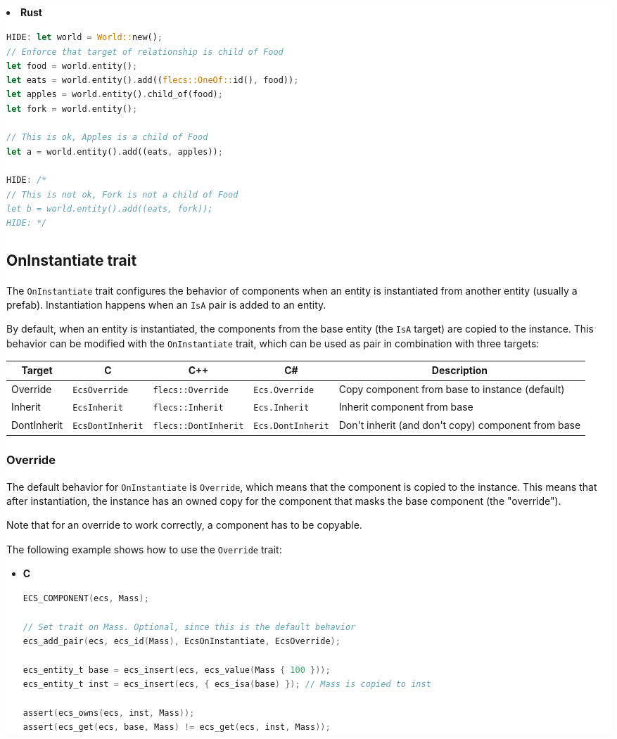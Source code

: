 </li>
<li><b class="tab-title">Rust</b>

```rust test
HIDE: let world = World::new();
// Enforce that target of relationship is child of Food
let food = world.entity();
let eats = world.entity().add((flecs::OneOf::id(), food));
let apples = world.entity().child_of(food);
let fork = world.entity();

// This is ok, Apples is a child of Food
let a = world.entity().add((eats, apples));

HIDE: /*
// This is not ok, Fork is not a child of Food
let b = world.entity().add((eats, fork));
HIDE: */
```

</li>
</ul>
</div>

## OnInstantiate trait
The `OnInstantiate` trait configures the behavior of components when an entity is instantiated from another entity (usually a prefab). Instantiation happens when an `IsA` pair is added to an entity.

By default, when an entity is instantiated, the components from the base entity (the `IsA` target) are copied to the instance. This behavior can be modified with the `OnInstantiate` trait, which can be used as pair in combination with three targets:

| Target      | C                | C++                  | C#                | Description |
|-------------|------------------|----------------------|-------------------|-------------|
| Override    | `EcsOverride`    | `flecs::Override`    | `Ecs.Override`    | Copy component from base to instance (default) |
| Inherit     | `EcsInherit`     | `flecs::Inherit`     | `Ecs.Inherit`     | Inherit component from base |
| DontInherit | `EcsDontInherit` | `flecs::DontInherit` | `Ecs.DontInherit` | Don't inherit (and don't copy) component from base |

### Override
The default behavior for `OnInstantiate` is `Override`, which means that the component is copied to the instance. This means that after instantiation, the instance has an owned copy for the component that masks the base component (the "override").

Note that for an override to work correctly, a component has to be copyable.

The following example shows how to use the `Override` trait:

<div class="flecs-snippet-tabs">
<ul>
<li><b class="tab-title">C</b>

```c
ECS_COMPONENT(ecs, Mass);

// Set trait on Mass. Optional, since this is the default behavior
ecs_add_pair(ecs, ecs_id(Mass), EcsOnInstantiate, EcsOverride);

ecs_entity_t base = ecs_insert(ecs, ecs_value(Mass { 100 }));
ecs_entity_t inst = ecs_insert(ecs, { ecs_isa(base) }); // Mass is copied to inst

assert(ecs_owns(ecs, inst, Mass));
assert(ecs_get(ecs, base, Mass) != ecs_get(ecs, inst, Mass));
```
